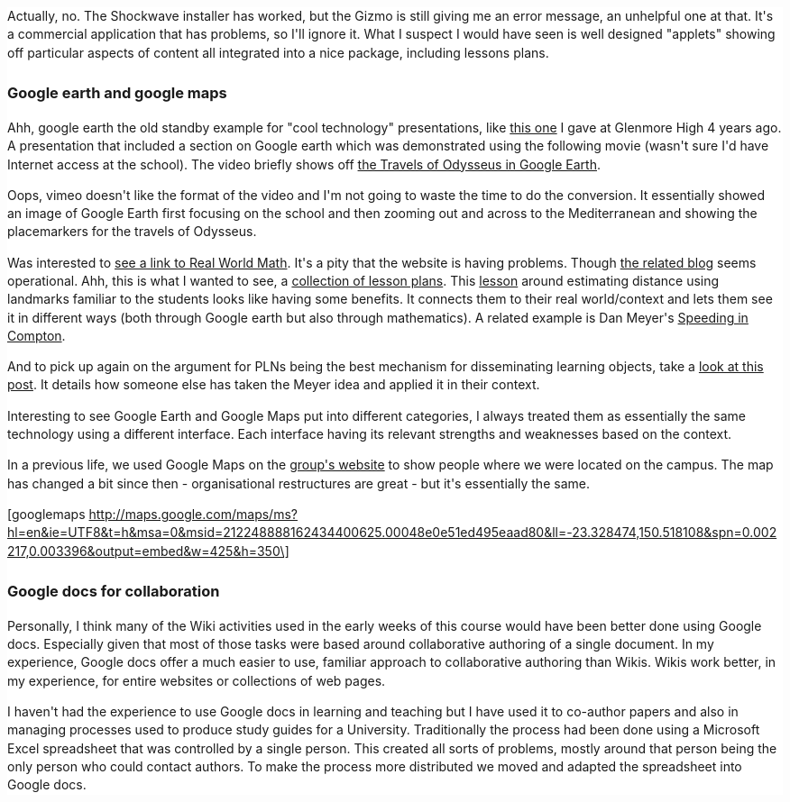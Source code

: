 Actually, no. The Shockwave installer has worked, but the Gizmo is still giving me an error message, an unhelpful one at that. It's a commercial application that has problems, so I'll ignore it. What I suspect I would have seen is well designed "applets" showing off particular aspects of content all integrated into a nice package, including lessons plans.

### Google earth and google maps

Ahh, google earth the old standby example for "cool technology" presentations, like [this one](http://www.slideshare.net/davidj/what-is-web-20-for-k12) I gave at Glenmore High 4 years ago. A presentation that included a section on Google earth which was demonstrated using the following movie (wasn't sure I'd have Internet access at the school). The video briefly shows off [the Travels of Odysseus in Google Earth](http://www.gearthblog.com/blog/archives/2006/08/travels_of_odys.html).

Oops, vimeo doesn't like the format of the video and I'm not going to waste the time to do the conversion. It essentially showed an image of Google Earth first focusing on the school and then zooming out and across to the Mediterranean and showing the placemarkers for the travels of Odysseus.

Was interested to [see a link to Real World Math](http://www.realworldmath.org/Real_World_Math/RealWorldMath.org.html). It's a pity that the website is having problems. Though [the related blog](http://realworldmathcommunity.blogspot.com/) seems operational. Ahh, this is what I wanted to see, a [collection of lesson plans](http://www.realworldmath.org/Real_World_Math/Lessons.html). This [lesson](http://www.realworldmath.org/Real_World_Math/Estimating_Distance.html) around estimating distance using landmarks familiar to the students looks like having some benefits. It connects them to their real world/context and lets them see it in different ways (both through Google earth but also through mathematics). A related example is Dan Meyer's [Speeding in Compton](http://blog.mrmeyer.com/?p=9174).

And to pick up again on the argument for PLNs being the best mechanism for disseminating learning objects, take a [look at this post](http://fnoschese.wordpress.com/2010/10/18/speeding-problem/). It details how someone else has taken the Meyer idea and applied it in their context.

Interesting to see Google Earth and Google Maps put into different categories, I always treated them as essentially the same technology using a different interface. Each interface having its relevant strengths and weaknesses based on the context.

In a previous life, we used Google Maps on the [group's website](http://cddu.cqu.edu.au/) to show people where we were located on the campus. The map has changed a bit since then - organisational restructures are great - but it's essentially the same.

\[googlemaps http://maps.google.com/maps/ms?hl=en&ie=UTF8&t=h&msa=0&msid=212248888162434400625.00048e0e51ed495eaad80&ll=-23.328474,150.518108&spn=0.002217,0.003396&output=embed&w=425&h=350\]

### Google docs for collaboration

Personally, I think many of the Wiki activities used in the early weeks of this course would have been better done using Google docs. Especially given that most of those tasks were based around collaborative authoring of a single document. In my experience, Google docs offer a much easier to use, familiar approach to collaborative authoring than Wikis. Wikis work better, in my experience, for entire websites or collections of web pages.

I haven't had the experience to use Google docs in learning and teaching but I have used it to co-author papers and also in managing processes used to produce study guides for a University. Traditionally the process had been done using a Microsoft Excel spreadsheet that was controlled by a single person. This created all sorts of problems, mostly around that person being the only person who could contact authors. To make the process more distributed we moved and adapted the spreadsheet into Google docs.
